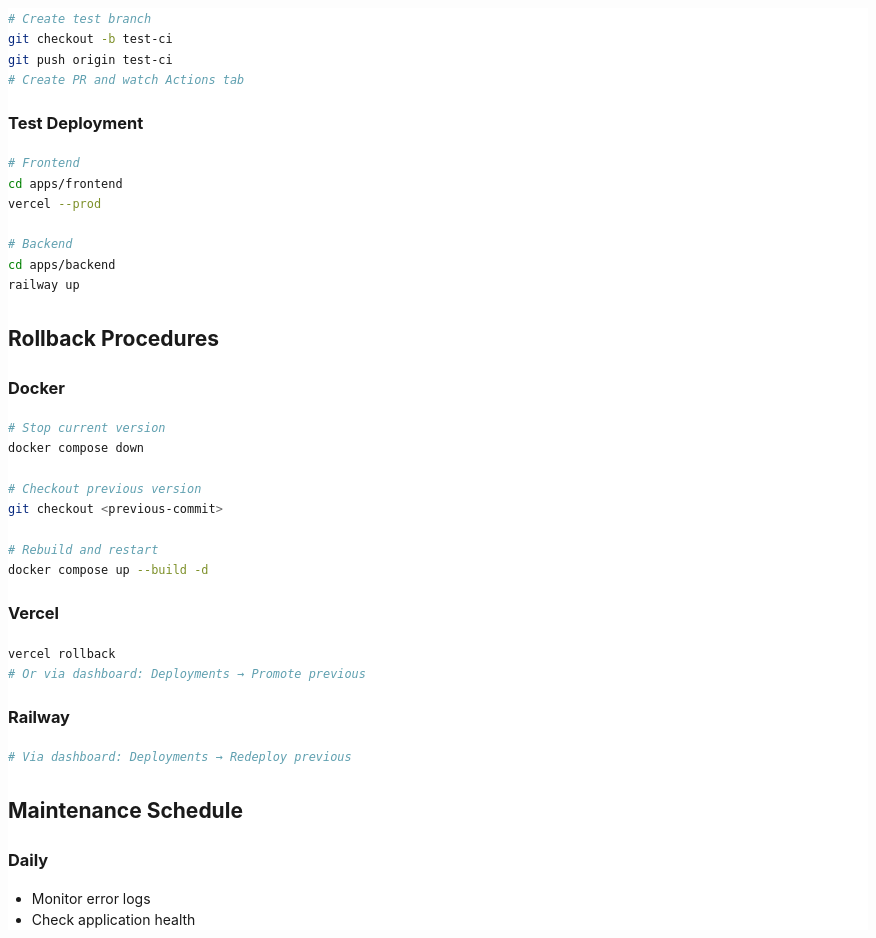 ```bash
# Create test branch
git checkout -b test-ci
git push origin test-ci
# Create PR and watch Actions tab
```

### Test Deployment

```bash
# Frontend
cd apps/frontend
vercel --prod

# Backend
cd apps/backend
railway up
```

## Rollback Procedures

### Docker

```bash
# Stop current version
docker compose down

# Checkout previous version
git checkout <previous-commit>

# Rebuild and restart
docker compose up --build -d
```

### Vercel

```bash
vercel rollback
# Or via dashboard: Deployments → Promote previous
```

### Railway

```bash
# Via dashboard: Deployments → Redeploy previous
```

## Maintenance Schedule

### Daily

- Monitor error logs
- Check application health
